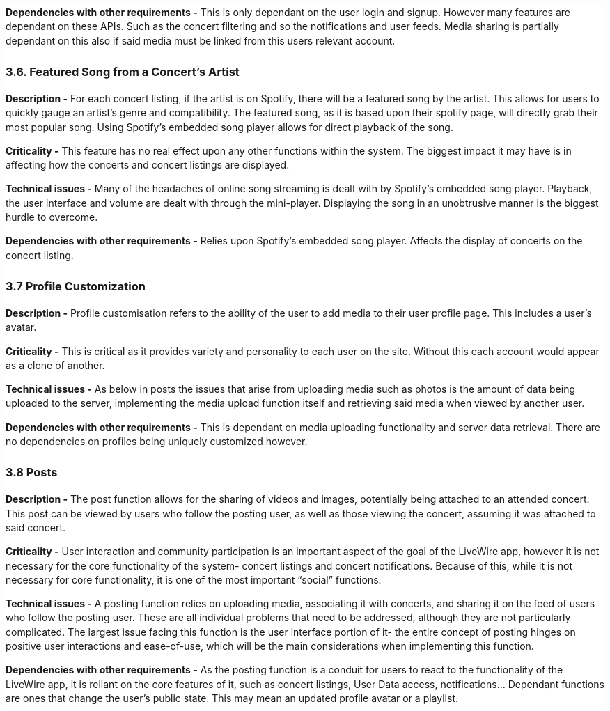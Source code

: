 **Dependencies with other requirements -** This is only dependant on the user login and signup. However many features are dependant on these APIs. Such as the concert filtering and so the notifications and user feeds. Media sharing is partially dependant on this also if said media must be linked from this users relevant account. 

### 3.6. Featured Song from a Concert’s Artist

**Description -** For each concert listing, if the artist is on Spotify, there will be a featured song by the artist. This allows for users to quickly gauge an artist’s genre and compatibility. The featured song, as it is based upon their spotify page, will directly grab their most popular song. Using Spotify’s embedded song player allows for direct playback of the song.

**Criticality -**  This feature has no real effect upon any other functions within the system. The biggest impact it may have is in affecting how the concerts and concert listings are displayed.

**Technical issues -** Many of the headaches of online song streaming is dealt with by Spotify’s embedded song player. Playback, the user interface and volume are dealt with through the mini-player. Displaying the song in an unobtrusive manner is the biggest hurdle to overcome.

**Dependencies with other requirements -** Relies upon Spotify’s embedded song player. Affects the display of concerts on the concert listing.

### 3.7 Profile Customization

**Description -** Profile customisation refers to the ability of the user to add media to their user profile page. This includes a user’s avatar. 

**Criticality -** This is critical as it provides variety and personality to each user on the site. Without this each account would appear as a clone of another.

**Technical issues -** As below in posts the issues that arise from uploading media such as photos is the amount of data being uploaded to the server, implementing the media upload function itself and retrieving said media when viewed by another user.

**Dependencies with other requirements -** This is dependant on media uploading functionality and server data retrieval. There are no dependencies on profiles being uniquely customized however. 

### 3.8 Posts
**Description -** The post function allows for the sharing of videos and images, potentially being attached to an attended concert. This post can be viewed by users who follow the posting user, as well as those viewing the concert, assuming it was attached to said concert.

**Criticality -** User interaction and community participation is an important aspect of the goal of the LiveWire app, however it is not necessary for the core functionality of the system- concert listings and concert notifications. Because of this, while it is not necessary for core functionality, it is one of the most important “social” functions.

**Technical issues -** A posting function relies on uploading media, associating it with concerts, and sharing it on the feed of users who follow the posting user. These are all individual problems that need to be addressed, although they are not particularly complicated. The largest issue facing this function is the user interface portion of it- the entire concept of posting hinges on positive user interactions and ease-of-use, which will be the main considerations when implementing this function.

**Dependencies with other requirements -**  As the posting function is a conduit for users to react to the functionality of the LiveWire app, it is reliant on the core features of it, such as concert listings, User Data access, notifications… Dependant functions are ones that change the user’s public state. This may mean an updated profile avatar or a playlist.
